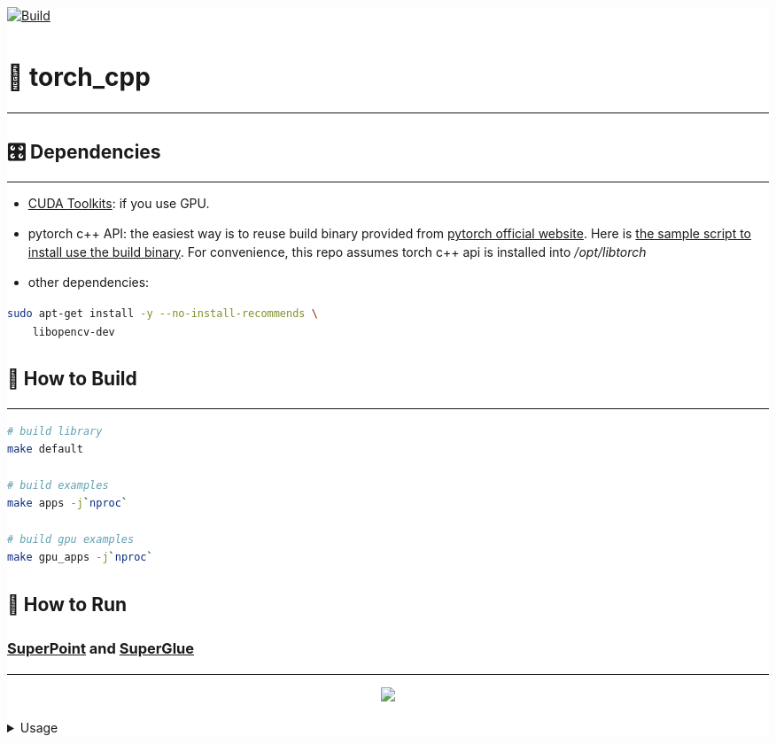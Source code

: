 [![Build](https://github.com/xmba15/torch_cpp/actions/workflows/build.yml/badge.svg)](https://github.com/xmba15/torch_cpp/actions/workflows/build.yml)

# 📝 torch_cpp

---

## 🎛 Dependencies

---

- [CUDA Toolkits](https://developer.nvidia.com/cuda-toolkit): if you use GPU.

- pytorch c++ API: the easiest way is to reuse build binary provided from [pytorch official website](https://pytorch.org/get-started/locally/). Here is [the sample script to install use the build binary](https://github.com/xmba15/dockerfiles/tree/master/torch_cpp/scripts). For convenience, this repo assumes torch c++ api is installed into _/opt/libtorch_

- other dependencies:

```bash
sudo apt-get install -y --no-install-recommends \
    libopencv-dev
```

## 🔨 How to Build

---

```bash
# build library
make default

# build examples
make apps -j`nproc`

# build gpu examples
make gpu_apps -j`nproc`
```

## :running: How to Run

### [SuperPoint](https://arxiv.org/pdf/1712.07629.pdf) and [SuperGlue](https://arxiv.org/pdf/1911.11763.pdf)

---

<p align="center" width="100%">
    <img width="80%" src="docs/images/VisionCS_0.jpg">
</p>

<details><summary>Usage</summary></details>
